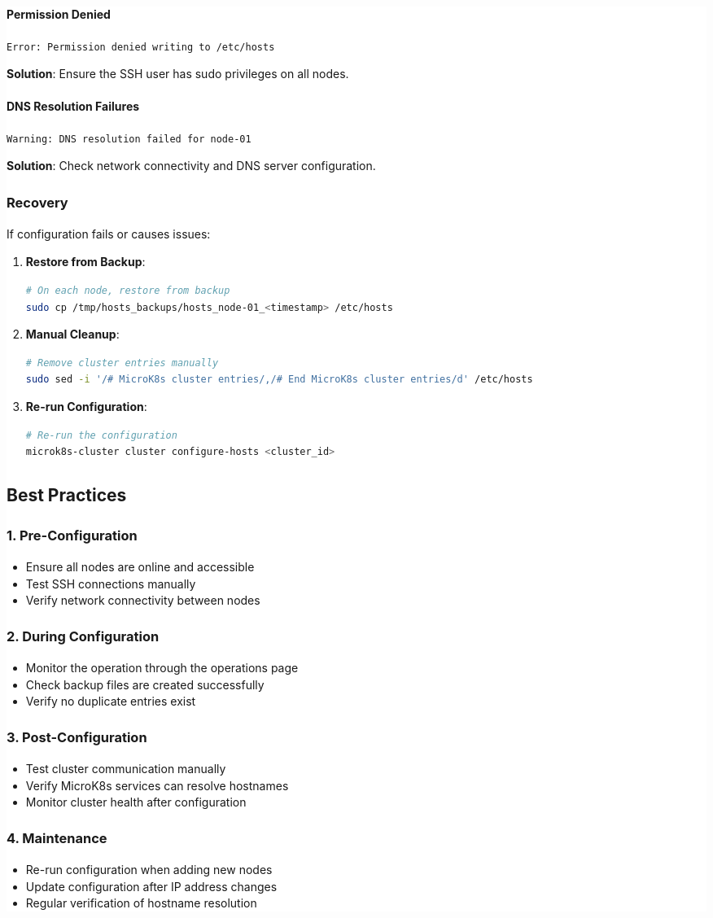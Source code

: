 #### Permission Denied
```
Error: Permission denied writing to /etc/hosts
```
**Solution**: Ensure the SSH user has sudo privileges on all nodes.

#### DNS Resolution Failures
```
Warning: DNS resolution failed for node-01
```
**Solution**: Check network connectivity and DNS server configuration.

### Recovery

If configuration fails or causes issues:

1. **Restore from Backup**:
   ```bash
   # On each node, restore from backup
   sudo cp /tmp/hosts_backups/hosts_node-01_<timestamp> /etc/hosts
   ```

2. **Manual Cleanup**:
   ```bash
   # Remove cluster entries manually
   sudo sed -i '/# MicroK8s cluster entries/,/# End MicroK8s cluster entries/d' /etc/hosts
   ```

3. **Re-run Configuration**:
   ```bash
   # Re-run the configuration
   microk8s-cluster cluster configure-hosts <cluster_id>
   ```

## Best Practices

### 1. Pre-Configuration
- Ensure all nodes are online and accessible
- Test SSH connections manually
- Verify network connectivity between nodes

### 2. During Configuration
- Monitor the operation through the operations page
- Check backup files are created successfully
- Verify no duplicate entries exist

### 3. Post-Configuration
- Test cluster communication manually
- Verify MicroK8s services can resolve hostnames
- Monitor cluster health after configuration

### 4. Maintenance
- Re-run configuration when adding new nodes
- Update configuration after IP address changes
- Regular verification of hostname resolution

